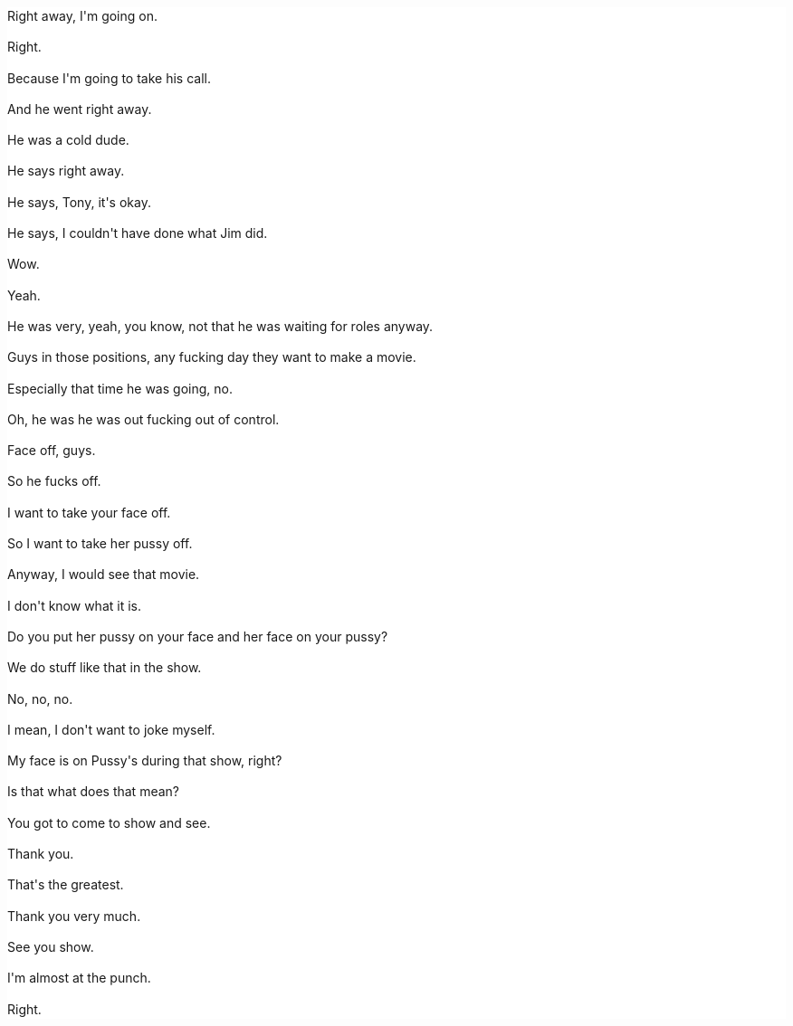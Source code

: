 Right away, I'm going on.

Right.

Because I'm going to take his call.

And he went right away.

He was a cold dude.

He says right away.

He says, Tony, it's okay.

He says, I couldn't have done what Jim did.

Wow.

Yeah.

He was very, yeah, you know, not that he was waiting for roles anyway.

Guys in those positions, any fucking day they want to make a movie.

Especially that time he was going, no.

Oh, he was he was out fucking out of control.

Face off, guys.

So he fucks off.

I want to take your face off.

So I want to take her pussy off.

Anyway, I would see that movie.

I don't know what it is.

Do you put her pussy on your face and her face on your pussy?

We do stuff like that in the show.

No, no, no.

I mean, I don't want to joke myself.

My face is on Pussy's during that show, right?

Is that what does that mean?

You got to come to show and see.

Thank you.

That's the greatest.

Thank you very much.

See you show.

I'm almost at the punch.

Right.
